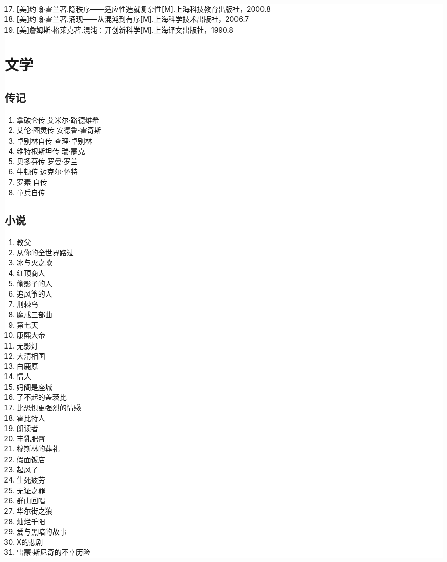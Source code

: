 17. [美]约翰·霍兰著.隐秩序——适应性造就复杂性[M].上海科技教育出版社，2000.8
18. [美]约翰·霍兰著.涌现——从混沌到有序[M].上海科学技术出版社，2006.7
19. [美]詹姆斯·格莱克著.混沌：开创新科学[M].上海译文出版社，1990.8

# 文学

## 传记

1. 拿破仑传 艾米尔·路德维希
1. 艾伦·图灵传 安德鲁·霍奇斯
1. 卓别林自传 查理·卓别林
1. 维特根斯坦传 瑞·蒙克
1. 贝多芬传 罗曼·罗兰
1. 牛顿传 迈克尔·怀特
1. 罗素 自传
1. 童兵自传

## 小说

1. 教父
1. 从你的全世界路过
1. 冰与火之歌
1. 红顶商人
1. 偷影子的人
1. 追风筝的人
1. 荆棘鸟
1. 魔戒三部曲
1. 第七天
1. 康熙大帝
1. 无影灯
1. 大清相国
1. 白鹿原
1. 情人
1. 妈阁是座城
1. 了不起的盖茨比
1. 比恐惧更强烈的情感
1. 霍比特人
1. 朗读者
1. 丰乳肥臀
1. 穆斯林的葬礼
1. 假面饭店
1. 起风了
1. 生死疲劳
1. 无证之罪
1. 群山回唱
1. 华尔街之狼
1. 灿烂千阳
1. 爱与黑暗的故事
1. X的悲剧
1. 雷蒙·斯尼奇的不幸历险
